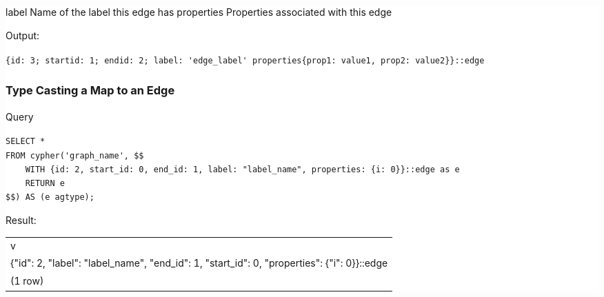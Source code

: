   </tr>
  <tr>
   <td>label
   </td>
   <td>Name of the label this edge has
   </td>
  </tr>
  <tr>
   <td>properties
   </td>
   <td>Properties associated with this edge 
   </td>
  </tr>
</table>


Output:


```
{id: 3; startid: 1; endid: 2; label: 'edge_label' properties{prop1: value1, prop2: value2}}::edge
```



### Type Casting a Map to an Edge

Query


```postgresql
SELECT *
FROM cypher('graph_name', $$
	WITH {id: 2, start_id: 0, end_id: 1, label: "label_name", properties: {i: 0}}::edge as e
	RETURN e
$$) AS (e agtype);
```


Result:


<table>
  <tr>
   <td>v
   </td>
  </tr>
  <tr>
   <td>{"id": 2, "label": "label_name", "end_id": 1, "start_id": 0, "properties": {"i": 0}}::edge
   </td>
  </tr>
  <tr>
   <td>(1 row)
   </td>
  </tr>
</table>

